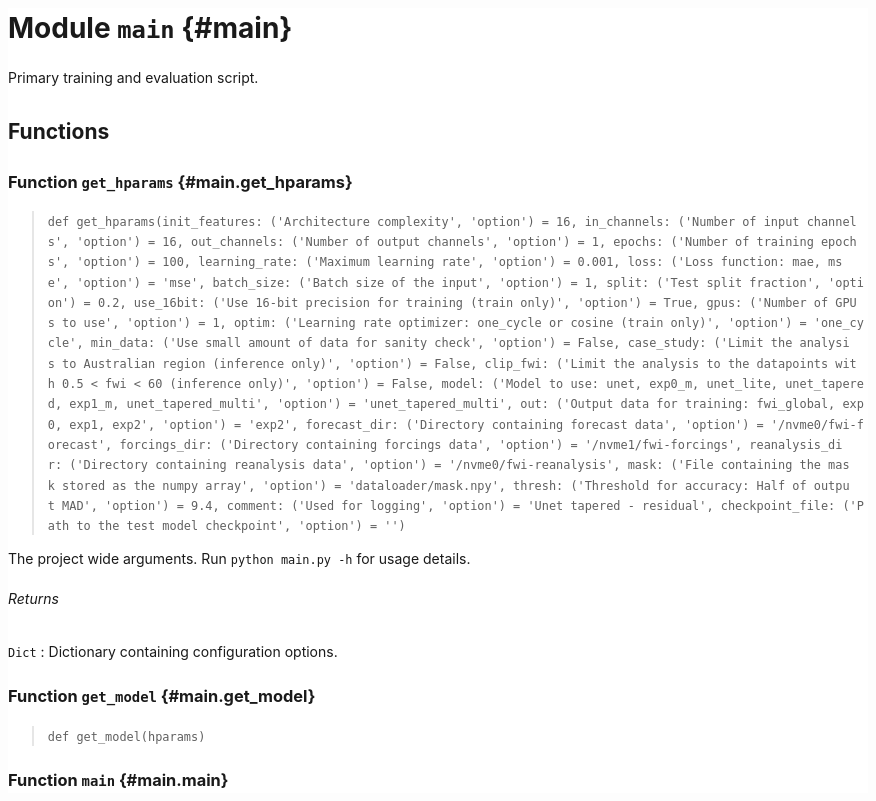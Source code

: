 
    
# Module `main` {#main}

Primary training and evaluation script.




    
## Functions


    
### Function `get_hparams` {#main.get_hparams}



    
> `def get_hparams(init_features: ('Architecture complexity', 'option') = 16, in_channels: ('Number of input channels', 'option') = 16, out_channels: ('Number of output channels', 'option') = 1, epochs: ('Number of training epochs', 'option') = 100, learning_rate: ('Maximum learning rate', 'option') = 0.001, loss: ('Loss function: mae, mse', 'option') = 'mse', batch_size: ('Batch size of the input', 'option') = 1, split: ('Test split fraction', 'option') = 0.2, use_16bit: ('Use 16-bit precision for training (train only)', 'option') = True, gpus: ('Number of GPUs to use', 'option') = 1, optim: ('Learning rate optimizer: one_cycle or cosine (train only)', 'option') = 'one_cycle', min_data: ('Use small amount of data for sanity check', 'option') = False, case_study: ('Limit the analysis to Australian region (inference only)', 'option') = False, clip_fwi: ('Limit the analysis to the datapoints with 0.5 < fwi < 60 (inference only)', 'option') = False, model: ('Model to use: unet, exp0_m, unet_lite, unet_tapered, exp1_m, unet_tapered_multi', 'option') = 'unet_tapered_multi', out: ('Output data for training: fwi_global, exp0, exp1, exp2', 'option') = 'exp2', forecast_dir: ('Directory containing forecast data', 'option') = '/nvme0/fwi-forecast', forcings_dir: ('Directory containing forcings data', 'option') = '/nvme1/fwi-forcings', reanalysis_dir: ('Directory containing reanalysis data', 'option') = '/nvme0/fwi-reanalysis', mask: ('File containing the mask stored as the numpy array', 'option') = 'dataloader/mask.npy', thresh: ('Threshold for accuracy: Half of output MAD', 'option') = 9.4, comment: ('Used for logging', 'option') = 'Unet tapered - residual', checkpoint_file: ('Path to the test model checkpoint', 'option') = '')`


The project wide arguments. Run `python main.py -h` for usage details.

###### Returns

<code>Dict</code>
:   Dictionary containing configuration options.



    
### Function `get_model` {#main.get_model}



    
> `def get_model(hparams)`




    
### Function `main` {#main.main}
